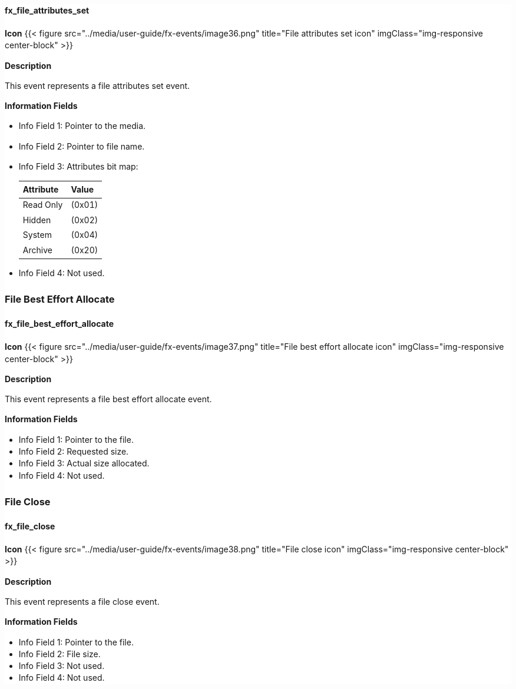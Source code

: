 #### fx_file_attributes_set

**Icon** {{< figure src="../media/user-guide/fx-events/image36.png" title="File attributes set icon" imgClass="img-responsive center-block" >}}

**Description** 

This event represents a file attributes set event.

**Information Fields**

- Info Field 1: Pointer to the media.
- Info Field 2: Pointer to file name. 
- Info Field 3: Attributes bit map:

  | Attribute                         | Value        |
  |---------------------------------- | --------|
  |  Read Only                        | (0x01)  |
  |  Hidden                           | (0x02)  |
  |  System                           | (0x04)  |
  |  Archive                          | (0x20)  |
- Info Field 4: Not used.

### File Best Effort Allocate 

#### fx_file_best_effort_allocate

**Icon** {{< figure src="../media/user-guide/fx-events/image37.png" title="File best effort allocate icon" imgClass="img-responsive center-block" >}}

**Description** 

This event represents a file best effort allocate event.

**Information Fields**

- Info Field 1: Pointer to the file.
- Info Field 2: Requested size.
- Info Field 3: Actual size allocated.
- Info Field 4: Not used.

### File Close 

#### fx_file_close

**Icon** {{< figure src="../media/user-guide/fx-events/image38.png" title="File close icon" imgClass="img-responsive center-block" >}}

**Description** 

This event represents a file close event.

**Information Fields**

- Info Field 1: Pointer to the file.
- Info Field 2: File size.
- Info Field 3: Not used.
- Info Field 4: Not used.
